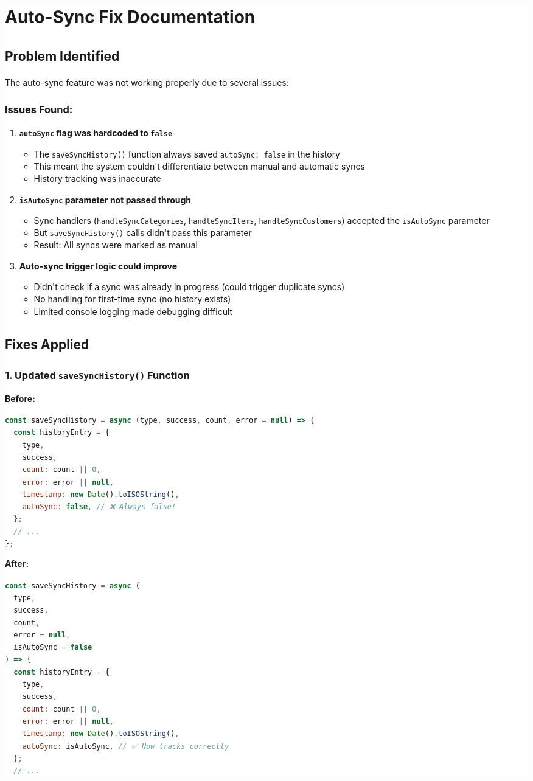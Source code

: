# Auto-Sync Fix Documentation

## Problem Identified

The auto-sync feature was not working properly due to several issues:

### Issues Found:

1. **`autoSync` flag was hardcoded to `false`**

   - The `saveSyncHistory()` function always saved `autoSync: false` in the history
   - This meant the system couldn't differentiate between manual and automatic syncs
   - History tracking was inaccurate

2. **`isAutoSync` parameter not passed through**

   - Sync handlers (`handleSyncCategories`, `handleSyncItems`, `handleSyncCustomers`) accepted the `isAutoSync` parameter
   - But `saveSyncHistory()` calls didn't pass this parameter
   - Result: All syncs were marked as manual

3. **Auto-sync trigger logic could improve**
   - Didn't check if a sync was already in progress (could trigger duplicate syncs)
   - No handling for first-time sync (no history exists)
   - Limited console logging made debugging difficult

## Fixes Applied

### 1. Updated `saveSyncHistory()` Function

**Before:**

```javascript
const saveSyncHistory = async (type, success, count, error = null) => {
  const historyEntry = {
    type,
    success,
    count: count || 0,
    error: error || null,
    timestamp: new Date().toISOString(),
    autoSync: false, // ❌ Always false!
  };
  // ...
};
```

**After:**

```javascript
const saveSyncHistory = async (
  type,
  success,
  count,
  error = null,
  isAutoSync = false
) => {
  const historyEntry = {
    type,
    success,
    count: count || 0,
    error: error || null,
    timestamp: new Date().toISOString(),
    autoSync: isAutoSync, // ✅ Now tracks correctly
  };
  // ...
```